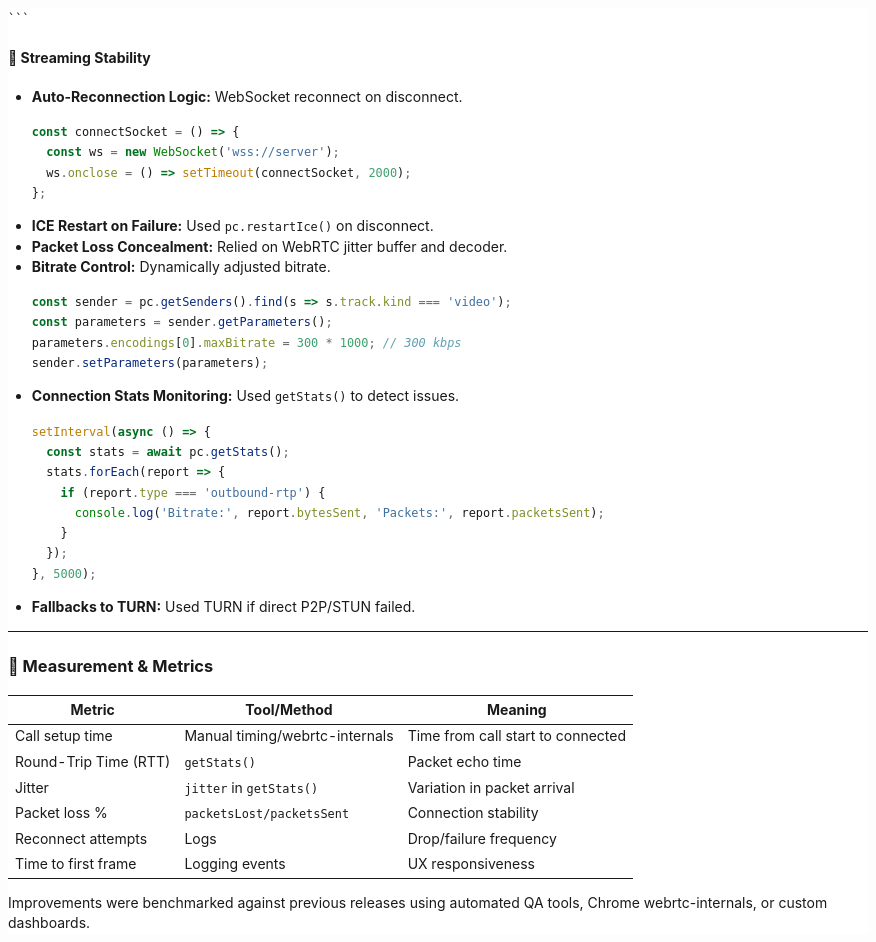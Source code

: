     ```

#### 📶 Streaming Stability

- **Auto-Reconnection Logic:** WebSocket reconnect on disconnect.
    ```js
    const connectSocket = () => {
      const ws = new WebSocket('wss://server');
      ws.onclose = () => setTimeout(connectSocket, 2000);
    };
    ```
- **ICE Restart on Failure:** Used `pc.restartIce()` on disconnect.
- **Packet Loss Concealment:** Relied on WebRTC jitter buffer and decoder.
- **Bitrate Control:** Dynamically adjusted bitrate.
    ```js
    const sender = pc.getSenders().find(s => s.track.kind === 'video');
    const parameters = sender.getParameters();
    parameters.encodings[0].maxBitrate = 300 * 1000; // 300 kbps
    sender.setParameters(parameters);
    ```
- **Connection Stats Monitoring:** Used `getStats()` to detect issues.
    ```js
    setInterval(async () => {
      const stats = await pc.getStats();
      stats.forEach(report => {
        if (report.type === 'outbound-rtp') {
          console.log('Bitrate:', report.bytesSent, 'Packets:', report.packetsSent);
        }
      });
    }, 5000);
    ```
- **Fallbacks to TURN:** Used TURN if direct P2P/STUN failed.

---

### 📏 Measurement & Metrics

| Metric                | Tool/Method                | Meaning                        |
|-----------------------|---------------------------|-------------------------------|
| Call setup time       | Manual timing/webrtc-internals | Time from call start to connected |
| Round-Trip Time (RTT) | `getStats()`              | Packet echo time              |
| Jitter                | `jitter` in `getStats()`  | Variation in packet arrival   |
| Packet loss %         | `packetsLost/packetsSent` | Connection stability          |
| Reconnect attempts    | Logs                      | Drop/failure frequency        |
| Time to first frame   | Logging events            | UX responsiveness             |

Improvements were benchmarked against previous releases using automated QA tools, Chrome webrtc-internals, or custom dashboards.

